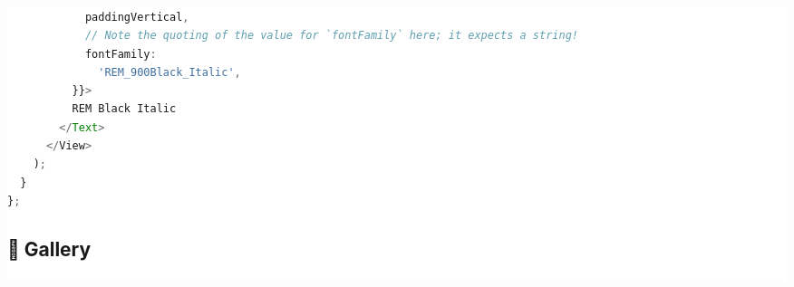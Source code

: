 ```js
            paddingVertical,
            // Note the quoting of the value for `fontFamily` here; it expects a string!
            fontFamily:
              'REM_900Black_Italic',
          }}>
          REM Black Italic
        </Text>
      </View>
    );
  }
};

```

## 🔡 Gallery


||||
|-|-|-|
